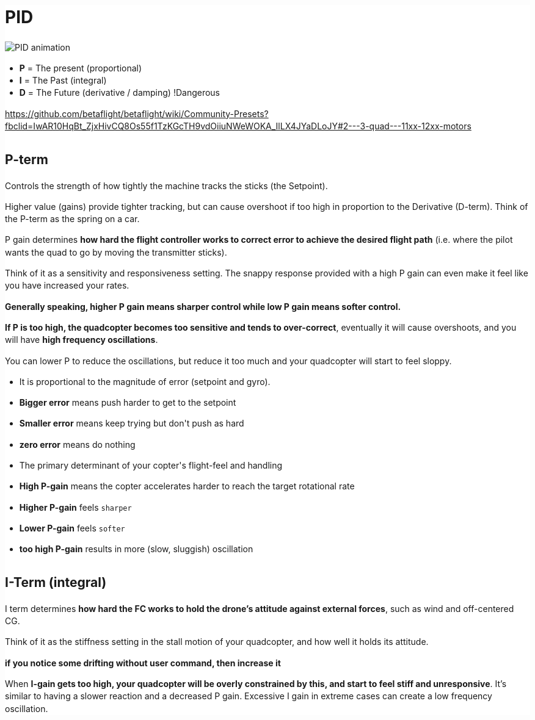 # PID

![PID animation](https://github.com/bw1129/PIDtoolbox/raw/master/images/PID_Compensation_Animated.gif)

- **P** = The present (proportional)
- **I** = The Past (integral)
- **D** = The Future (derivative / damping) !Dangerous

https://github.com/betaflight/betaflight/wiki/Community-Presets?fbclid=IwAR10HqBt_ZjxHivCQ8Os55f1TzKGcTH9vdOiiuNWeWOKA_IlLX4JYaDLoJY#2---3-quad---11xx-12xx-motors

## P-term

Controls the strength of how tightly the machine tracks the sticks (the Setpoint).

Higher value (gains) provide tighter tracking, but can cause overshoot if too high in proportion to the Derivative (D-term). Think of the P-term as the spring on a car.

P gain determines **how hard the flight controller works to correct error to achieve the desired flight path** (i.e. where the pilot wants the quad to go by moving the transmitter sticks).

Think of it as a sensitivity and responsiveness setting. The snappy response provided with a high P gain can even make it feel like you have increased your rates.

**Generally speaking, higher P gain means sharper control while low P gain means softer control.**

**If P is too high, the quadcopter becomes too sensitive and tends to over-correct**, eventually it will cause overshoots, and you will have **high frequency oscillations**.

You can lower P to reduce the oscillations, but reduce it too much and your quadcopter will start to feel sloppy.

- It is proportional to the magnitude of error (setpoint and gyro).
- **Bigger error** means push harder to get to the setpoint
- **Smaller error** means keep trying but don't push as hard
- **zero error** means do nothing

- The primary determinant of your copter's flight-feel and handling
- **High P-gain** means the copter accelerates harder to reach the target rotational rate
- **Higher P-gain** feels `sharper`
- **Lower P-gain** feels `softer`
- **too high P-gain** results in more (slow, sluggish) oscillation

## I-Term (integral)

I term determines **how hard the FC works to hold the drone’s attitude against external forces**, such as wind and off-centered CG.

Think of it as the stiffness setting in the stall motion of your quadcopter, and how well it holds its attitude.

**if you notice some drifting without user command, then increase it**

When **I-gain gets too high, your quadcopter will be overly constrained by this, and start to feel stiff and unresponsive**. It’s similar to having a slower reaction and a decreased P gain. Excessive I gain in extreme cases can create a low frequency oscillation.
